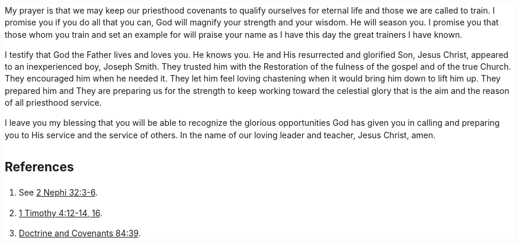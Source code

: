 My prayer is that we may keep our priesthood covenants to qualify ourselves
for eternal life and those we are called to train. I promise you if you do all
that you can, God will magnify your strength and your wisdom. He will season
you. I promise you that those whom you train and set an example for will
praise your name as I have this day the great trainers I have known.

I testify that God the Father lives and loves you. He knows you. He and His
resurrected and glorified Son, Jesus Christ, appeared to an inexperienced boy,
Joseph Smith. They trusted him with the Restoration of the fulness of the
gospel and of the true Church. They encouraged him when he needed it. They let
him feel loving chastening when it would bring him down to lift him up. They
prepared him and They are preparing us for the strength to keep working toward
the celestial glory that is the aim and the reason of all priesthood service.

I leave you my blessing that you will be able to recognize the glorious
opportunities God has given you in calling and preparing you to His service
and the service of others. In the name of our loving leader and teacher, Jesus
Christ, amen.

## References

  1.  See [2 Nephi 32:3-6](https://www.lds.org/scriptures/bofm/2-ne/32.3-6?lang=eng#2).

  2.   [1 Timothy 4:12-14, 16](https://www.lds.org/scriptures/nt/1-tim/4.12-14%2C16?lang=eng#11).

  3.   [Doctrine and Covenants 84:39](https://www.lds.org/scriptures/dc-testament/dc/84.39?lang=eng#38).

